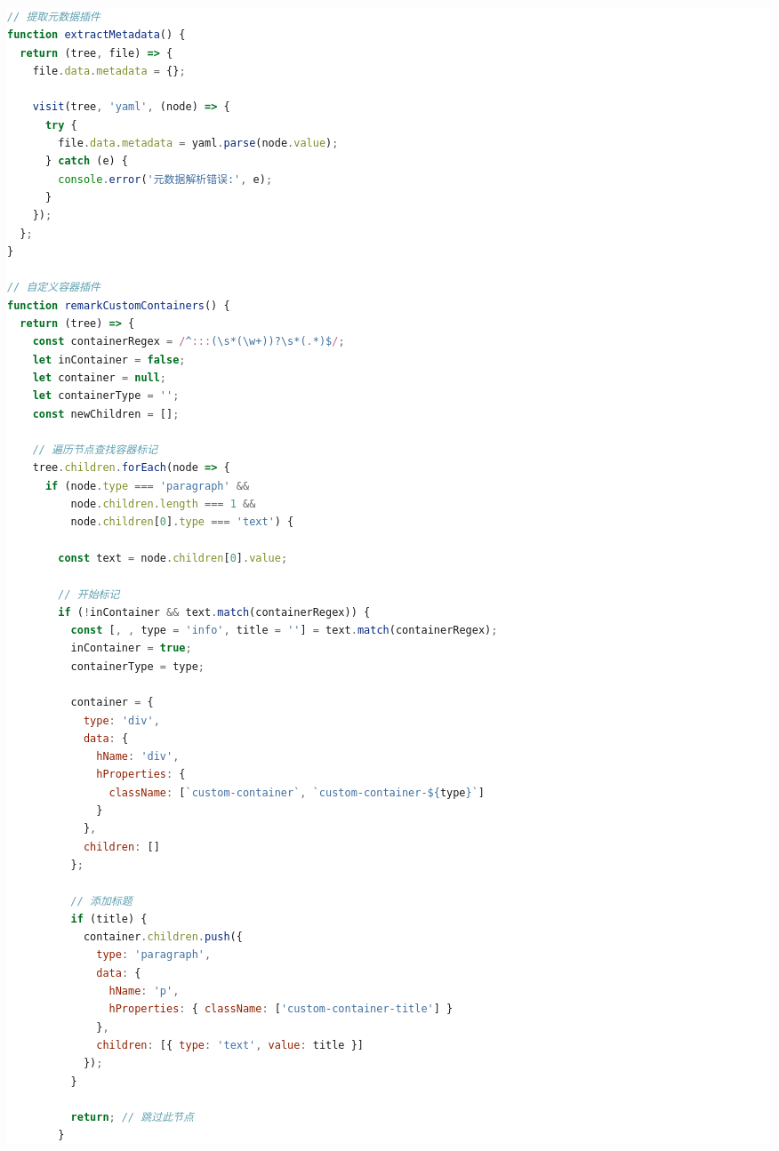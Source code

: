 ```javascript
// 提取元数据插件
function extractMetadata() {
  return (tree, file) => {
    file.data.metadata = {};
    
    visit(tree, 'yaml', (node) => {
      try {
        file.data.metadata = yaml.parse(node.value);
      } catch (e) {
        console.error('元数据解析错误:', e);
      }
    });
  };
}

// 自定义容器插件
function remarkCustomContainers() {
  return (tree) => {
    const containerRegex = /^:::(\s*(\w+))?\s*(.*)$/;
    let inContainer = false;
    let container = null;
    let containerType = '';
    const newChildren = [];
    
    // 遍历节点查找容器标记
    tree.children.forEach(node => {
      if (node.type === 'paragraph' && 
          node.children.length === 1 && 
          node.children[0].type === 'text') {
          
        const text = node.children[0].value;
        
        // 开始标记
        if (!inContainer && text.match(containerRegex)) {
          const [, , type = 'info', title = ''] = text.match(containerRegex);
          inContainer = true;
          containerType = type;
          
          container = {
            type: 'div',
            data: {
              hName: 'div',
              hProperties: { 
                className: [`custom-container`, `custom-container-${type}`] 
              }
            },
            children: []
          };
          
          // 添加标题
          if (title) {
            container.children.push({
              type: 'paragraph',
              data: {
                hName: 'p',
                hProperties: { className: ['custom-container-title'] }
              },
              children: [{ type: 'text', value: title }]
            });
          }
          
          return; // 跳过此节点
        }
```